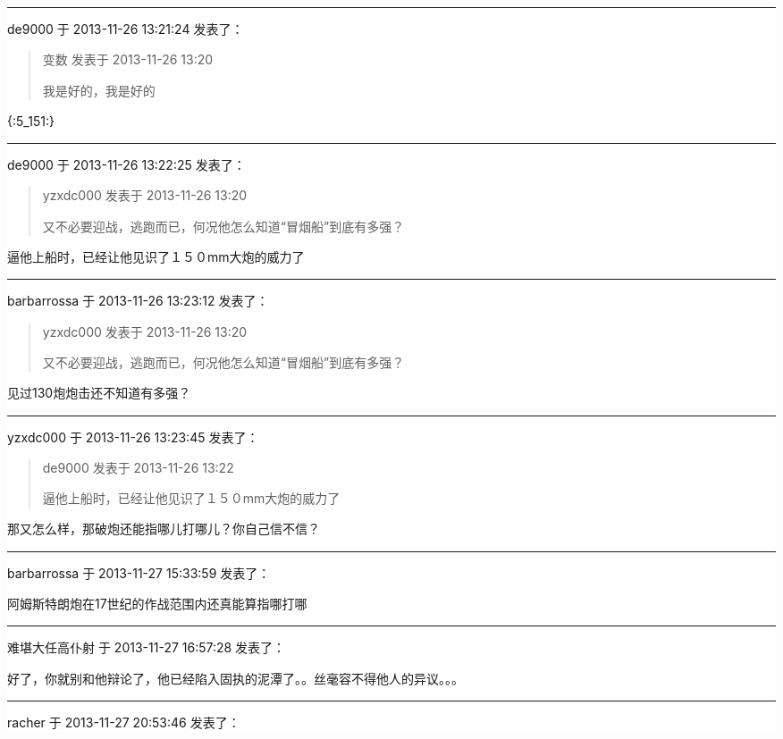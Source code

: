 ---------

de9000 于 2013-11-26 13:21:24 发表了：

> 变数 发表于 2013-11-26 13:20
> 
> 我是好的，我是好的



{:5\_151:}

---------

de9000 于 2013-11-26 13:22:25 发表了：

> yzxdc000 发表于 2013-11-26 13:20
> 
> 又不必要迎战，逃跑而已，何况他怎么知道“冒烟船”到底有多强？



逼他上船时，已经让他见识了１５０mm大炮的威力了

---------

barbarrossa 于 2013-11-26 13:23:12 发表了：

> yzxdc000 发表于 2013-11-26 13:20
> 
> 又不必要迎战，逃跑而已，何况他怎么知道“冒烟船”到底有多强？



见过130炮炮击还不知道有多强？

---------

yzxdc000 于 2013-11-26 13:23:45 发表了：

> de9000 发表于 2013-11-26 13:22
> 
> 逼他上船时，已经让他见识了１５０mm大炮的威力了



那又怎么样，那破炮还能指哪儿打哪儿？你自己信不信？

---------

barbarrossa 于 2013-11-27 15:33:59 发表了：

阿姆斯特朗炮在17世纪的作战范围内还真能算指哪打哪

---------

难堪大任高仆射 于 2013-11-27 16:57:28 发表了：

好了，你就别和他辩论了，他已经陷入固执的泥潭了。。丝毫容不得他人的异议。。。

---------

racher 于 2013-11-27 20:53:46 发表了：
